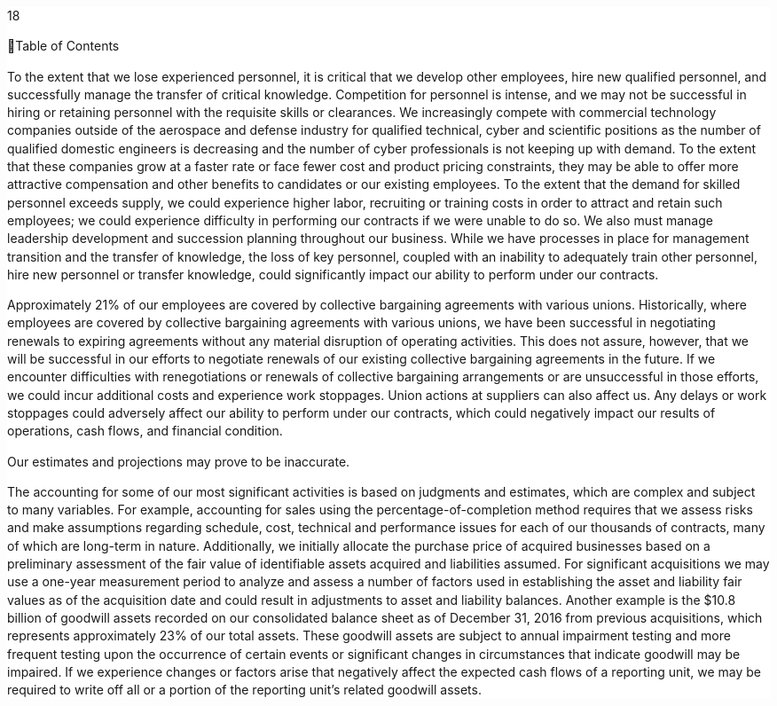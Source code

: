 18

Table of Contents

To the extent that we lose experienced personnel, it is critical that we develop other employees, hire new qualified personnel, and successfully manage
the transfer of critical knowledge. Competition for personnel is intense, and we may not be successful in hiring or retaining personnel with the requisite skills
or clearances. We increasingly compete with commercial technology companies outside of the aerospace and defense industry for qualified technical, cyber
and scientific positions as the number of qualified domestic engineers is decreasing and the number of cyber professionals is not keeping up with demand. To
the extent that these companies grow at a faster rate or face fewer cost and product pricing constraints, they may be able to offer more attractive compensation
and other benefits to candidates or our existing employees. To the extent that the demand for skilled personnel exceeds supply, we could experience higher
labor, recruiting or training costs in order to attract and retain such employees; we could experience difficulty in performing our contracts if we were unable
to do so. We also must manage leadership development and succession planning throughout our business. While we have processes in place for management
transition  and  the  transfer  of  knowledge,  the  loss  of  key  personnel,  coupled  with  an  inability  to  adequately  train  other  personnel,  hire  new  personnel  or
transfer knowledge, could significantly impact our ability to perform under our contracts.

Approximately 21% of our employees are covered by collective bargaining agreements with various unions. Historically, where employees are covered
by  collective  bargaining  agreements  with  various  unions,  we  have  been  successful  in  negotiating  renewals  to  expiring  agreements  without  any  material
disruption  of  operating  activities.  This  does  not  assure,  however,  that  we  will  be  successful  in  our  efforts  to  negotiate  renewals  of  our  existing  collective
bargaining agreements in the future. If we encounter difficulties with renegotiations or renewals of collective bargaining arrangements or are unsuccessful in
those efforts, we could incur additional costs and experience work stoppages. Union actions at suppliers can also affect us. Any delays or work stoppages
could adversely affect our ability to perform under our contracts, which could negatively impact our results of operations, cash flows, and financial condition.

Our estimates and projections may prove to be inaccurate.

The accounting for some of our most significant activities is based on judgments and estimates, which are complex and subject to many variables. For
example,  accounting  for  sales  using  the  percentage-of-completion  method  requires  that  we  assess  risks  and  make  assumptions  regarding  schedule,  cost,
technical  and  performance  issues  for  each  of  our  thousands  of  contracts,  many  of  which  are  long-term  in  nature.  Additionally,  we  initially  allocate  the
purchase  price  of  acquired  businesses  based  on  a  preliminary  assessment  of  the  fair  value  of  identifiable  assets  acquired  and  liabilities  assumed.  For
significant acquisitions we may use a one-year measurement period to analyze and assess a number of factors used in establishing the asset and liability fair
values  as  of  the  acquisition  date  and  could  result  in  adjustments  to  asset  and  liability  balances.  Another  example  is  the  $10.8  billion  of  goodwill  assets
recorded on our consolidated balance sheet as of December 31, 2016 from previous acquisitions, which represents approximately 23% of our total assets.
These  goodwill  assets  are  subject  to  annual  impairment  testing  and  more  frequent  testing  upon  the  occurrence  of  certain  events  or  significant  changes  in
circumstances that indicate goodwill may be impaired. If we experience changes or factors arise that negatively affect the expected cash flows of a reporting
unit, we may be required to write off all or a portion of the reporting unit’s related goodwill assets.
